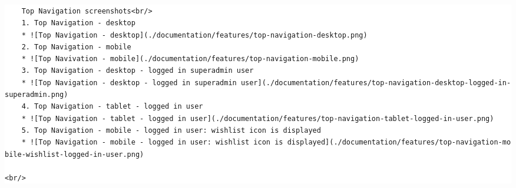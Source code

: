         Top Navigation screenshots<br/>
        1. Top Navigation - desktop
        * ![Top Navigation - desktop](./documentation/features/top-navigation-desktop.png)
        2. Top Navigation - mobile
        * ![Top Navivation - mobile](./documentation/features/top-navigation-mobile.png)
        3. Top Navigation - desktop - logged in superadmin user
        * ![Top Navigation - desktop - logged in superadmin user](./documentation/features/top-navigation-desktop-logged-in-superadmin.png)
        4. Top Navigation - tablet - logged in user
        * ![Top Navigation - tablet - logged in user](./documentation/features/top-navigation-tablet-logged-in-user.png)
        5. Top Navigation - mobile - logged in user: wishlist icon is displayed
        * ![Top Navigation - mobile - logged in user: wishlist icon is displayed](./documentation/features/top-navigation-mobile-wishlist-logged-in-user.png)

    <br/>
